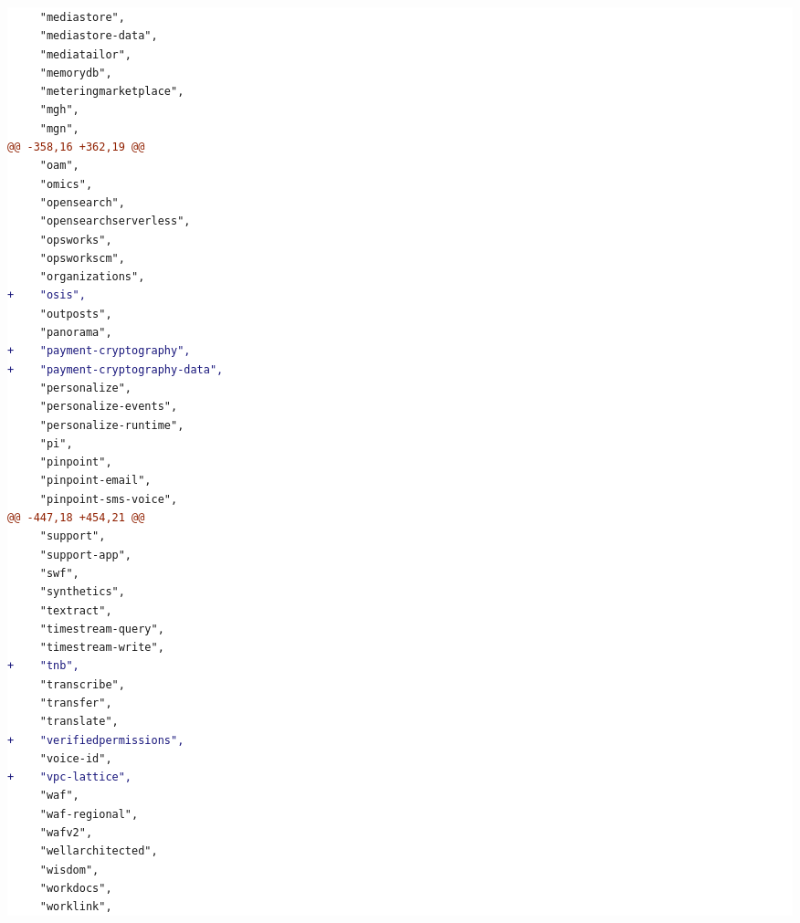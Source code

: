 ```diff
     "mediastore",
     "mediastore-data",
     "mediatailor",
     "memorydb",
     "meteringmarketplace",
     "mgh",
     "mgn",
@@ -358,16 +362,19 @@
     "oam",
     "omics",
     "opensearch",
     "opensearchserverless",
     "opsworks",
     "opsworkscm",
     "organizations",
+    "osis",
     "outposts",
     "panorama",
+    "payment-cryptography",
+    "payment-cryptography-data",
     "personalize",
     "personalize-events",
     "personalize-runtime",
     "pi",
     "pinpoint",
     "pinpoint-email",
     "pinpoint-sms-voice",
@@ -447,18 +454,21 @@
     "support",
     "support-app",
     "swf",
     "synthetics",
     "textract",
     "timestream-query",
     "timestream-write",
+    "tnb",
     "transcribe",
     "transfer",
     "translate",
+    "verifiedpermissions",
     "voice-id",
+    "vpc-lattice",
     "waf",
     "waf-regional",
     "wafv2",
     "wellarchitected",
     "wisdom",
     "workdocs",
     "worklink",
```
